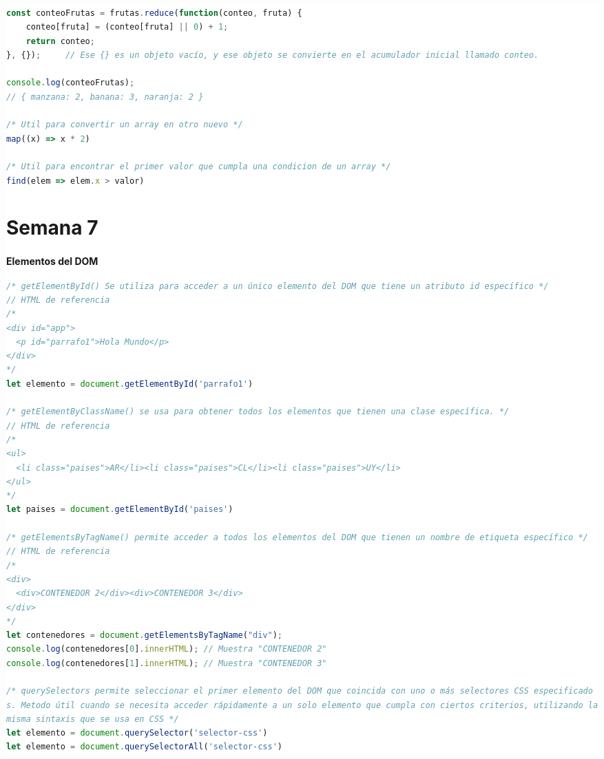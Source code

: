 ```javascript
const conteoFrutas = frutas.reduce(function(conteo, fruta) {
    conteo[fruta] = (conteo[fruta] || 0) + 1;
    return conteo;
}, {});     // Ese {} es un objeto vacío, y ese objeto se convierte en el acumulador inicial llamado conteo.

console.log(conteoFrutas);
// { manzana: 2, banana: 3, naranja: 2 }

/* Util para convertir un array en otro nuevo */
map((x) => x * 2)

/* Util para encontrar el primer valor que cumpla una condicion de un array */
find(elem => elem.x > valor)
```

# Semana 7 
**Elementos del DOM**
```javascript
/* getElementById() Se utiliza para acceder a un único elemento del DOM que tiene un atributo id específico */
// HTML de referencia
/* 
<div id="app">
  <p id="parrafo1">Hola Mundo</p>
</div> 
*/
let elemento = document.getElementById('parrafo1')

/* getElementByClassName() se usa para obtener todos los elementos que tienen una clase específica. */
// HTML de referencia
/* 
<ul>
  <li class="paises">AR</li><li class="paises">CL</li><li class="paises">UY</li>
</ul> 
*/
let paises = document.getElementById('paises')

/* getElementsByTagName() permite acceder a todos los elementos del DOM que tienen un nombre de etiqueta específico */
// HTML de referencia
/* 
<div>
  <div>CONTENEDOR 2</div><div>CONTENEDOR 3</div>
</div> 
*/
let contenedores = document.getElementsByTagName("div");
console.log(contenedores[0].innerHTML); // Muestra "CONTENEDOR 2"
console.log(contenedores[1].innerHTML); // Muestra "CONTENEDOR 3"

/* querySelectors permite seleccionar el primer elemento del DOM que coincida con uno o más selectores CSS especificados. Metodo útil cuando se necesita acceder rápidamente a un solo elemento que cumpla con ciertos criterios, utilizando la misma sintaxis que se usa en CSS */
let elemento = document.querySelector('selector-css')
let elemento = document.querySelectorAll('selector-css')
```
